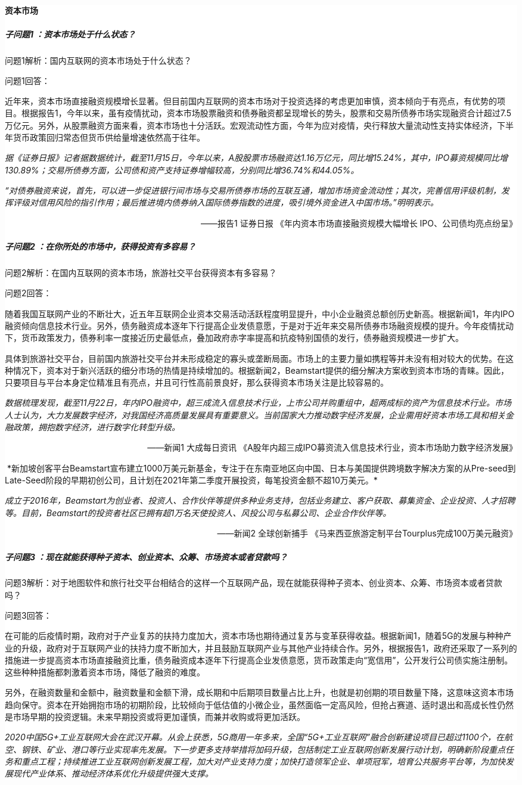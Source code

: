 
#### 资本市场

##### 子问题1 ：资本市场处于什么状态？

问题1解析：国内互联网的资本市场处于什么状态？

问题1回答：

​		近年来，资本市场直接融资规模增长显著。但目前国内互联网的资本市场对于投资选择的考虑更加审慎，资本倾向于有亮点，有优势的项目。根据报告1，今年以来，虽有疫情扰动，资本市场股票融资和债券融资都呈现增长的势头，股票和交易所债券市场实现融资合计超过7.5万亿元。另外，从股票融资方面来看，资本市场也十分活跃。宏观流动性方面，今年为应对疫情，央行释放大量流动性支持实体经济，下半年货币政策回归常态但货币供给量增速依然高于往年。

​		*据《证券日报》记者据数据统计，截至11月15日，今年以来，A股股票市场融资达1.16万亿元，同比增15.24%，其中，IPO募资规模同比增130.89%；交易所债券方面，公司债和资产支持证券增幅较高，分别同比增36.74%和44.05%。*

​		*“对债券融资来说，首先，可以进一步促进银行间市场与交易所债券市场的互联互通，增加市场资金流动性；其次，完善信用评级机制，发挥评级对信用风险的指引作用；最后推进境内债券纳入国际债券指数的进度，吸引境外资金进入中国市场。”明明表示。*

<p align="right">——报告1  证券日报 《年内资本市场直接融资规模大幅增长 IPO、公司债均亮点纷呈》</p>


##### 子问题2 ：在你所处的市场中，获得投资有多容易？

问题2解析：在国内互联网的资本市场，旅游社交平台获得资本有多容易？

问题2回答：

​		随着我国互联网产业的不断壮大，近五年互联网企业资本交易活动活跃程度明显提升，中小企业融资总额创历史新高。根据新闻1，年内IPO融资倾向信息技术行业。另外，债务融资成本逐年下行提高企业发债意愿，于是对于近年来交易所债券市场融资规模的提升。今年疫情扰动下，货币政策发力，债券利率一度接近历史最低点，叠加政府赤字率提高和抗疫特别国债的发行，债券融资规模进一步扩大。

​		具体到旅游社交平台，目前国内旅游社交平台并未形成稳定的寡头或垄断局面。市场上的主要力量如携程等并未没有相对较大的优势。在这种情况下，资本对于新兴活跃的细分市场的热情是持续增加的。根据新闻2，Beamstart提供的细分解决方案收到资本市场的青睐。因此，只要项目与平台本身定位精准且有亮点，并且可行性高前景良好，那么获得资本市场关注是比较容易的。

​		*数据梳理发现，截至11月22日，年内IPO融资中，超三成流入信息技术行业，上市公司并购重组中，超两成标的资产为信息技术行业。市场人士认为，大力发展数字经济，对我国经济高质量发展具有重要意义。当前国家大力推动数字经济发展，企业需用好资本市场工具和相关金融政策，拥抱数字经济，进行数字化转型升级。*

<p align="right">——新闻1  大成每日资讯 《A股年内超三成IPO募资流入信息技术行业，资本市场助力数字经济发展》</p>
​		*新加坡创客平台Beamstart宣布建立1000万美元新基金，专注于在东南亚地区向中国、日本与美国提供跨境数字解决方案的从Pre-seed到Late-Seed阶段的早期初创公司，且计划在2021年第二季度开展投资，每笔投资金额不超10万美元。*

​		*成立于2016年，Beamstart为创业者、投资人、合作伙伴等提供多种业务支持，包括业务建立、客户获取、募集资金、企业投资、人才招聘等。目前，Beamstart的投资者社区已拥有超1万名天使投资人、风投公司与私募公司、企业合作伙伴等。*

<p align="right">——新闻2  全球创新捕手 《马来西亚旅游定制平台Tourplus完成100万美元融资》</p>


##### 子问题3 ：现在就能获得种子资本、创业资本、众筹、市场资本或者贷款吗？

问题3解析：对于地图软件和旅行社交平台相结合的这样一个互联网产品，现在就能获得种子资本、创业资本、众筹、市场资本或者贷款吗？

问题3回答：

​		在可能的后疫情时期，政府对于产业复苏的扶持力度加大，资本市场也期待通过复苏与变革获得收益。根据新闻1，随着5G的发展与种种产业的升级，政府对于互联网产业的扶持力度不断加大，并且鼓励互联网产业与其他产业持续合作。另外，根据报告1，政府还采取了一系列的措施进一步提高资本市场直接融资比重，债务融资成本逐年下行提高企业发债意愿，货币政策走向“宽信用”，公开发行公司债实施注册制。这些种种措施都刺激着资本市场，降低了融资的难度。

​		另外，在融资数量和金额中，融资数量和金额下滑，成长期和中后期项目数量占比上升，也就是初创期的项目数量下降，这意味这资本市场趋向保守。资本在开始拥抱市场的初期阶段，比较倾向于低估值的小微企业，虽然面临一定高风险，但抢占赛道、适时退出和高成长性仍然是市场早期的投资逻辑。未来早期投资或将更加谨慎，而兼并收购或将更加活跃。

​		*2020中国5G+工业互联网大会在武汉开幕。从会上获悉，5G商用一年多来，全国“5G+工业互联网”融合创新建设项目已超过1100个，在航空、钢铁、矿业、港口等行业实现率先发展。下一步更多支持举措将加码升级，包括制定工业互联网创新发展行动计划，明确新阶段重点任务和重点工程；持续推进工业互联网创新发展工程，加大对产业支持力度；加快打造领军企业、单项冠军，培育公共服务平台等，为加快发展现代产业体系、推动经济体系优化升级提供强大支撑。*
